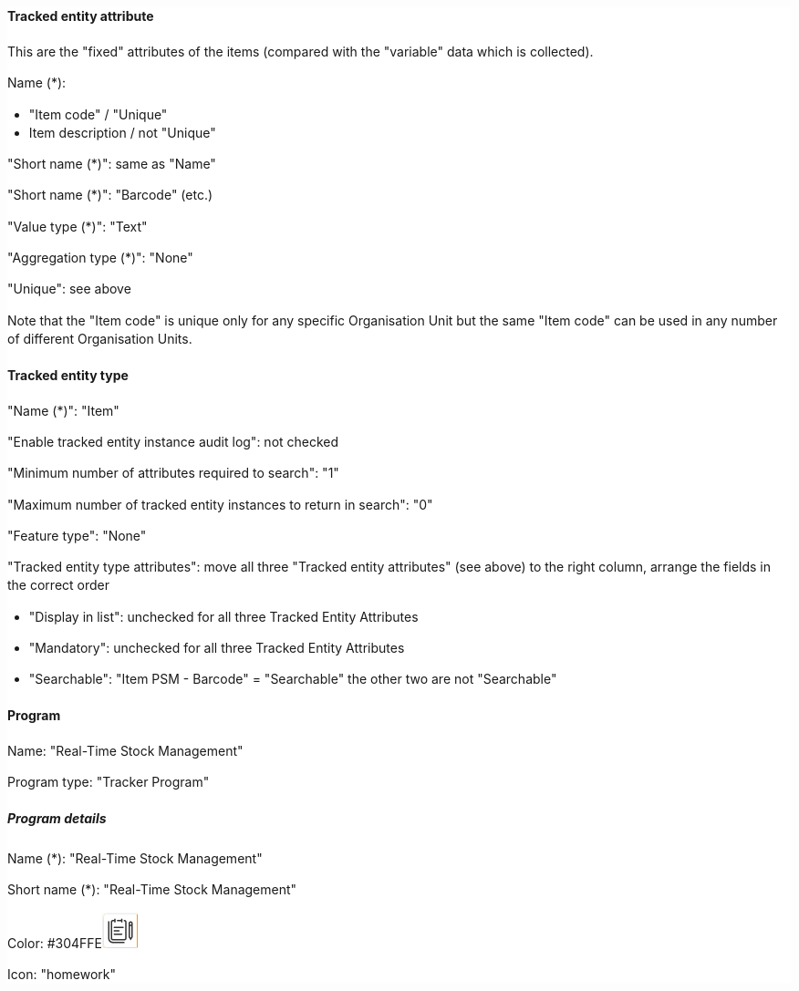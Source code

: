 #### Tracked entity attribute

This are the "fixed" attributes of the items (compared with the "variable" data which is collected).

Name (\*):

- "Item code" / "Unique"
- Item description / not "Unique"

"Short name (\*)": same as "Name"

"Short name (\*)": "Barcode" (etc.)

"Value type (\*)": "Text"

"Aggregation type (\*)": "None"

"Unique": see above

Note that the "Item code" is unique only for any specific Organisation Unit but the same "Item code" can be used in any number of different Organisation Units.

#### Tracked entity type

"Name (\*)": "Item"

"Enable tracked entity instance audit log": not checked

"Minimum number of attributes required to search": "1"

"Maximum number of tracked entity instances to return in search": "0"

"Feature type": "None"

"Tracked entity type attributes": move all three "Tracked entity attributes" (see above) to the right column, arrange the fields in the correct order

- "Display in list": unchecked for all three Tracked Entity Attributes

- "Mandatory": unchecked for all three Tracked Entity Attributes
- "Searchable": "Item PSM - Barcode" = "Searchable" the other two are not "Searchable"

#### Program

Name: "Real-Time Stock Management"

Program type: "Tracker Program"

##### Program details

Name (\*): "Real-Time Stock Management"

Short name (\*): "Real-Time Stock Management"

Color: #304FFE![](media/image12.png)

Icon: "homework"
